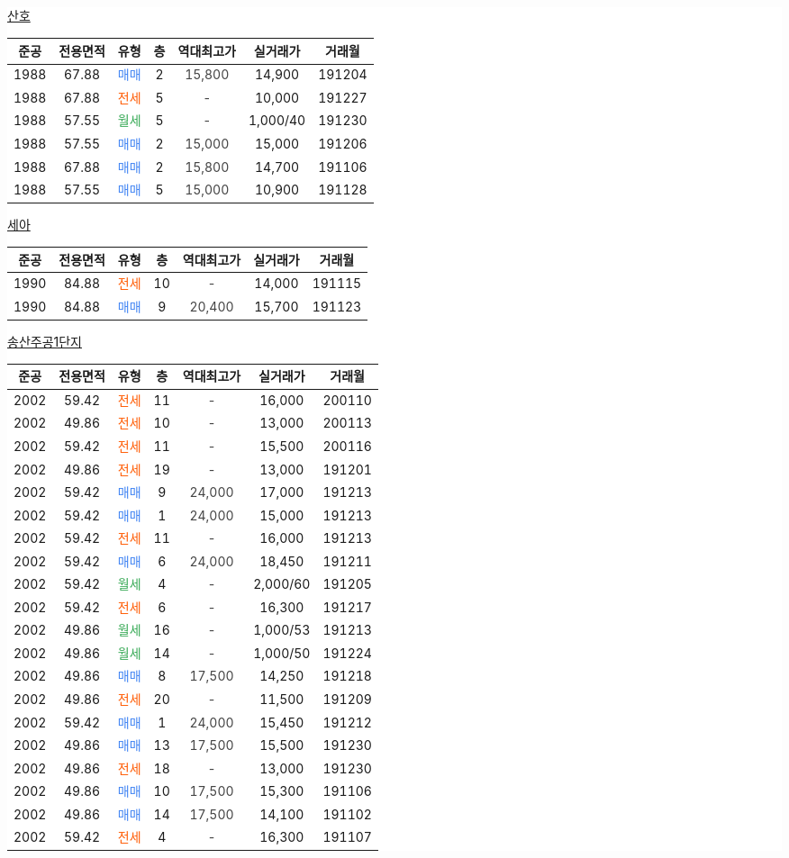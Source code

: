 [산호](https://search.naver.com/search.naver?query=%EA%B2%BD%EA%B8%B0%EB%8F%84+%EC%9D%98%EC%A0%95%EB%B6%80%EC%8B%9C+%EC%9A%A9%ED%98%84%EB%8F%99+%EC%82%B0%ED%98%B8)

|준공|전용면적|유형|층|역대최고가|실거래가|거래월|
|:---:|:---:|:---:|:---:|:---:|:---:|:---:|
|1988|67.88|<span style="color:#4285f3">매매</span>|2|<span style="color:#444444">15,800</span>|14,900|191204|
|1988|67.88|<span style="color:#ff5a00">전세</span>|5|<span style="color:#444444">-</span>|10,000|191227|
|1988|57.55|<span style="color:#34a853">월세</span>|5|<span style="color:#444444">-</span>|1,000/40|191230|
|1988|57.55|<span style="color:#4285f3">매매</span>|2|<span style="color:#444444">15,000</span>|15,000|191206|
|1988|67.88|<span style="color:#4285f3">매매</span>|2|<span style="color:#444444">15,800</span>|14,700|191106|
|1988|57.55|<span style="color:#4285f3">매매</span>|5|<span style="color:#444444">15,000</span>|10,900|191128|

[세아](https://search.naver.com/search.naver?query=%EA%B2%BD%EA%B8%B0%EB%8F%84+%EC%9D%98%EC%A0%95%EB%B6%80%EC%8B%9C+%EC%9A%A9%ED%98%84%EB%8F%99+%EC%84%B8%EC%95%84)

|준공|전용면적|유형|층|역대최고가|실거래가|거래월|
|:---:|:---:|:---:|:---:|:---:|:---:|:---:|
|1990|84.88|<span style="color:#ff5a00">전세</span>|10|<span style="color:#444444">-</span>|14,000|191115|
|1990|84.88|<span style="color:#4285f3">매매</span>|9|<span style="color:#444444">20,400</span>|15,700|191123|

[송산주공1단지](https://search.naver.com/search.naver?query=%EA%B2%BD%EA%B8%B0%EB%8F%84+%EC%9D%98%EC%A0%95%EB%B6%80%EC%8B%9C+%EC%9A%A9%ED%98%84%EB%8F%99+%EC%86%A1%EC%82%B0%EC%A3%BC%EA%B3%B51%EB%8B%A8%EC%A7%80)

|준공|전용면적|유형|층|역대최고가|실거래가|거래월|
|:---:|:---:|:---:|:---:|:---:|:---:|:---:|
|2002|59.42|<span style="color:#ff5a00">전세</span>|11|<span style="color:#444444">-</span>|16,000|200110|
|2002|49.86|<span style="color:#ff5a00">전세</span>|10|<span style="color:#444444">-</span>|13,000|200113|
|2002|59.42|<span style="color:#ff5a00">전세</span>|11|<span style="color:#444444">-</span>|15,500|200116|
|2002|49.86|<span style="color:#ff5a00">전세</span>|19|<span style="color:#444444">-</span>|13,000|191201|
|2002|59.42|<span style="color:#4285f3">매매</span>|9|<span style="color:#444444">24,000</span>|17,000|191213|
|2002|59.42|<span style="color:#4285f3">매매</span>|1|<span style="color:#444444">24,000</span>|15,000|191213|
|2002|59.42|<span style="color:#ff5a00">전세</span>|11|<span style="color:#444444">-</span>|16,000|191213|
|2002|59.42|<span style="color:#4285f3">매매</span>|6|<span style="color:#444444">24,000</span>|18,450|191211|
|2002|59.42|<span style="color:#34a853">월세</span>|4|<span style="color:#444444">-</span>|2,000/60|191205|
|2002|59.42|<span style="color:#ff5a00">전세</span>|6|<span style="color:#444444">-</span>|16,300|191217|
|2002|49.86|<span style="color:#34a853">월세</span>|16|<span style="color:#444444">-</span>|1,000/53|191213|
|2002|49.86|<span style="color:#34a853">월세</span>|14|<span style="color:#444444">-</span>|1,000/50|191224|
|2002|49.86|<span style="color:#4285f3">매매</span>|8|<span style="color:#444444">17,500</span>|14,250|191218|
|2002|49.86|<span style="color:#ff5a00">전세</span>|20|<span style="color:#444444">-</span>|11,500|191209|
|2002|59.42|<span style="color:#4285f3">매매</span>|1|<span style="color:#444444">24,000</span>|15,450|191212|
|2002|49.86|<span style="color:#4285f3">매매</span>|13|<span style="color:#444444">17,500</span>|15,500|191230|
|2002|49.86|<span style="color:#ff5a00">전세</span>|18|<span style="color:#444444">-</span>|13,000|191230|
|2002|49.86|<span style="color:#4285f3">매매</span>|10|<span style="color:#444444">17,500</span>|15,300|191106|
|2002|49.86|<span style="color:#4285f3">매매</span>|14|<span style="color:#444444">17,500</span>|14,100|191102|
|2002|59.42|<span style="color:#ff5a00">전세</span>|4|<span style="color:#444444">-</span>|16,300|191107|